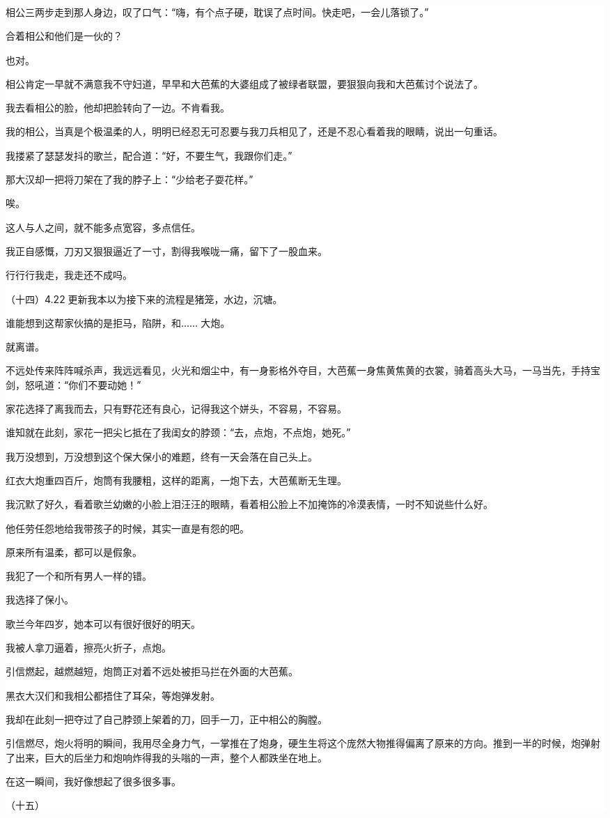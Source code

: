 相公三两步走到那人身边，叹了口气：“嗨，有个点子硬，耽误了点时间。快走吧，一会儿落锁了。”

合着相公和他们是一伙的？

也对。

相公肯定一早就不满意我不守妇道，早早和大芭蕉的大婆组成了被绿者联盟，要狠狠向我和大芭蕉讨个说法了。

我去看相公的脸，他却把脸转向了一边。不肯看我。

我的相公，当真是个极温柔的人，明明已经忍无可忍要与我刀兵相见了，还是不忍心看着我的眼睛，说出一句重话。

我搂紧了瑟瑟发抖的歌兰，配合道：“好，不要生气，我跟你们走。”

那大汉却一把将刀架在了我的脖子上：“少给老子耍花样。”

唉。

这人与人之间，就不能多点宽容，多点信任。

我正自感慨，刀刃又狠狠逼近了一寸，割得我喉咙一痛，留下了一股血来。

行行行我走，我走还不成吗。

（十四）4.22 更新我本以为接下来的流程是猪笼，水边，沉塘。

谁能想到这帮家伙搞的是拒马，陷阱，和…… 大炮。

就离谱。

不远处传来阵阵喊杀声，我远远看见，火光和烟尘中，有一身影格外夺目，大芭蕉一身焦黄焦黄的衣裳，骑着高头大马，一马当先，手持宝剑，怒吼道：“你们不要动她！”

家花选择了离我而去，只有野花还有良心，记得我这个姘头，不容易，不容易。

谁知就在此刻，家花一把尖匕抵在了我闺女的脖颈：“去，点炮，不点炮，她死。”

我万没想到，万没想到这个保大保小的难题，终有一天会落在自己头上。

红衣大炮重四百斤，炮筒有我腰粗，这样的距离，一炮下去，大芭蕉断无生理。

我沉默了好久，看着歌兰幼嫩的小脸上泪汪汪的眼睛，看着相公脸上不加掩饰的冷漠表情，一时不知说些什么好。

他任劳任怨地给我带孩子的时候，其实一直是有怨的吧。

原来所有温柔，都可以是假象。

我犯了一个和所有男人一样的错。

我选择了保小。

歌兰今年四岁，她本可以有很好很好的明天。

我被人拿刀逼着，擦亮火折子，点炮。

引信燃起，越燃越短，炮筒正对着不远处被拒马拦在外面的大芭蕉。

黑衣大汉们和我相公都捂住了耳朵，等炮弹发射。

我却在此刻一把夺过了自己脖颈上架着的刀，回手一刀，正中相公的胸膛。

引信燃尽，炮火将明的瞬间，我用尽全身力气，一掌推在了炮身，硬生生将这个庞然大物推得偏离了原来的方向。推到一半的时候，炮弹射了出来，巨大的后坐力和炮响炸得我的头嗡的一声，整个人都跌坐在地上。

在这一瞬间，我好像想起了很多很多事。

（十五）
